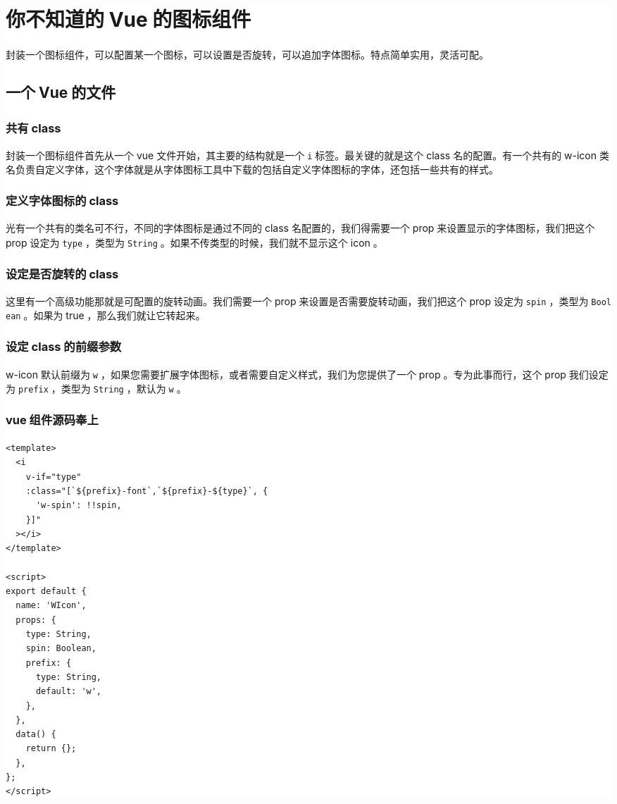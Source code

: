 # 你不知道的 Vue 的图标组件

封装一个图标组件，可以配置某一个图标，可以设置是否旋转，可以追加字体图标。特点简单实用，灵活可配。

## 一个 Vue 的文件

### 共有 class

封装一个图标组件首先从一个 vue 文件开始，其主要的结构就是一个 `i` 标签。最关键的就是这个 class 名的配置。有一个共有的 w-icon 类名负责自定义字体，这个字体就是从字体图标工具中下载的包括自定义字体图标的字体，还包括一些共有的样式。

### 定义字体图标的 class

光有一个共有的类名可不行，不同的字体图标是通过不同的 class 名配置的，我们得需要一个 prop 来设置显示的字体图标，我们把这个 prop 设定为 `type` ，类型为 `String` 。如果不传类型的时候，我们就不显示这个 icon 。

### 设定是否旋转的 class

这里有一个高级功能那就是可配置的旋转动画。我们需要一个 prop 来设置是否需要旋转动画，我们把这个 prop 设定为 `spin` ，类型为 `Boolean` 。如果为 true ，那么我们就让它转起来。

### 设定 class 的前缀参数

w-icon 默认前缀为 `w` ，如果您需要扩展字体图标，或者需要自定义样式，我们为您提供了一个 prop 。专为此事而行，这个 prop 我们设定为 `prefix` ，类型为 `String` ，默认为 `w` 。

### vue 组件源码奉上

```
<template>
  <i
    v-if="type"
    :class="[`${prefix}-font`,`${prefix}-${type}`, {
      'w-spin': !!spin,
    }]"
  ></i>
</template>

<script>
export default {
  name: 'WIcon',
  props: {
    type: String,
    spin: Boolean,
    prefix: {
      type: String,
      default: 'w',
    },
  },
  data() {
    return {};
  },
};
</script>
```
